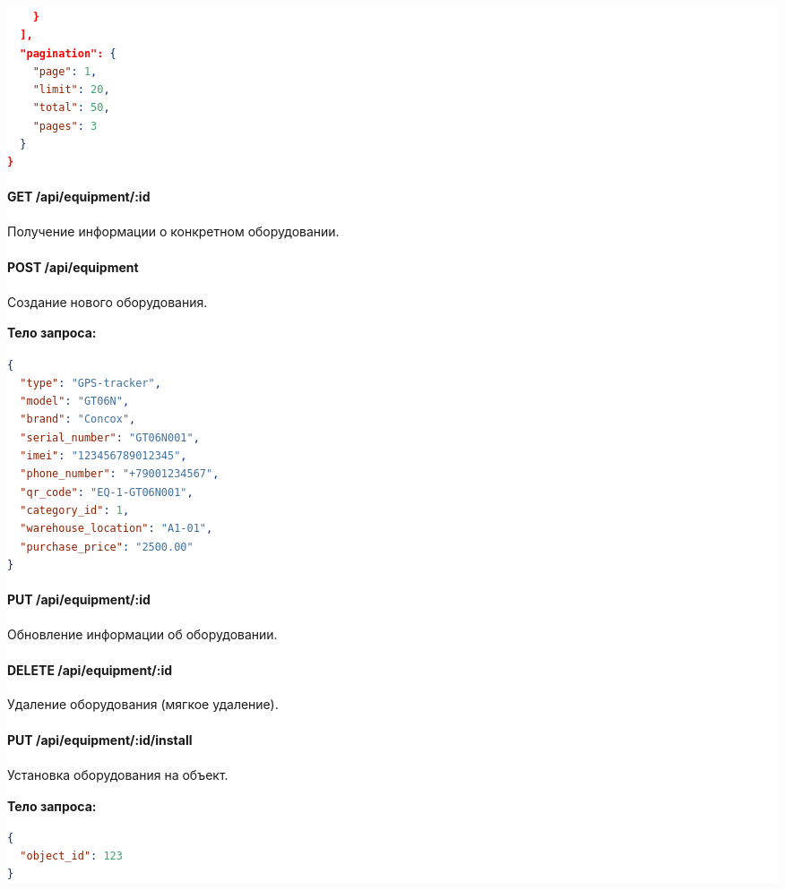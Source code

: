 ```json
    }
  ],
  "pagination": {
    "page": 1,
    "limit": 20,
    "total": 50,
    "pages": 3
  }
}
```

#### GET /api/equipment/:id

Получение информации о конкретном оборудовании.

#### POST /api/equipment

Создание нового оборудования.

**Тело запроса:**

```json
{
  "type": "GPS-tracker",
  "model": "GT06N",
  "brand": "Concox",
  "serial_number": "GT06N001",
  "imei": "123456789012345",
  "phone_number": "+79001234567",
  "qr_code": "EQ-1-GT06N001",
  "category_id": 1,
  "warehouse_location": "A1-01",
  "purchase_price": "2500.00"
}
```

#### PUT /api/equipment/:id

Обновление информации об оборудовании.

#### DELETE /api/equipment/:id

Удаление оборудования (мягкое удаление).

#### PUT /api/equipment/:id/install

Установка оборудования на объект.

**Тело запроса:**

```json
{
  "object_id": 123
}
```
